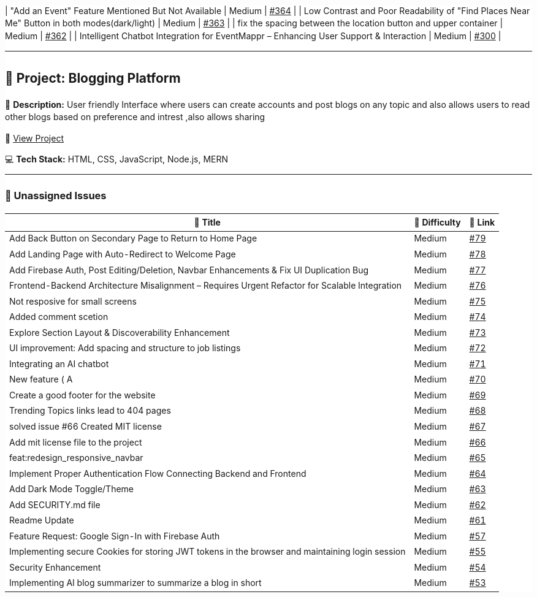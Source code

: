 | "Add an Event" Feature Mentioned But Not Available | Medium | [#364](https://github.com/Bhavya1352/eventmappr/issues/364) |
| Low Contrast and Poor Readability of "Find Places Near Me" Button in both modes(dark/light) | Medium | [#363](https://github.com/Bhavya1352/eventmappr/issues/363) |
| fix the spacing between the location button and upper container | Medium | [#362](https://github.com/Bhavya1352/eventmappr/pull/362) |
| Intelligent Chatbot Integration for EventMappr – Enhancing User Support & Interaction | Medium | [#300](https://github.com/Bhavya1352/eventmappr/issues/300) |

---

## 📌 Project: Blogging Platform

📝 **Description:** User friendly Interface where users can create accounts and post blogs on any topic and also allows users to read other blogs based on preference and intrest ,also allows sharing 

🔗 [View Project](https://github.com/Gnanaashritha/Blogging-Platform-)

💻 **Tech Stack:** HTML, CSS, JavaScript, Node.js, MERN

---

### 🐛 Unassigned Issues

| 🔖 Title | 🎯 Difficulty | 🔗 Link |
|----------|----------------|---------|
| Add Back Button on Secondary Page to Return to Home Page | Medium | [#79](https://github.com/Gnanaashritha/Blogging-Platform-/issues/79) |
| Add Landing Page with Auto-Redirect to Welcome Page | Medium | [#78](https://github.com/Gnanaashritha/Blogging-Platform-/issues/78) |
| Add Firebase Auth, Post Editing/Deletion, Navbar Enhancements & Fix UI Duplication Bug | Medium | [#77](https://github.com/Gnanaashritha/Blogging-Platform-/issues/77) |
| Frontend-Backend Architecture Misalignment – Requires Urgent Refactor for Scalable Integration | Medium | [#76](https://github.com/Gnanaashritha/Blogging-Platform-/issues/76) |
| Not resposive for small screens | Medium | [#75](https://github.com/Gnanaashritha/Blogging-Platform-/issues/75) |
| Added comment scetion | Medium | [#74](https://github.com/Gnanaashritha/Blogging-Platform-/pull/74) |
| Explore Section Layout & Discoverability Enhancement | Medium | [#73](https://github.com/Gnanaashritha/Blogging-Platform-/issues/73) |
| UI improvement: Add spacing and structure to job listings | Medium | [#72](https://github.com/Gnanaashritha/Blogging-Platform-/issues/72) |
| Integrating an AI chatbot | Medium | [#71](https://github.com/Gnanaashritha/Blogging-Platform-/issues/71) |
| New feature ( A | Medium | [#70](https://github.com/Gnanaashritha/Blogging-Platform-/issues/70) |
| Create a good footer for the website | Medium | [#69](https://github.com/Gnanaashritha/Blogging-Platform-/issues/69) |
| Trending Topics links lead to 404 pages | Medium | [#68](https://github.com/Gnanaashritha/Blogging-Platform-/issues/68) |
| solved issue #66 Created MIT license | Medium | [#67](https://github.com/Gnanaashritha/Blogging-Platform-/pull/67) |
| Add mit license file to the project | Medium | [#66](https://github.com/Gnanaashritha/Blogging-Platform-/issues/66) |
| feat:redesign_responsive_navbar | Medium | [#65](https://github.com/Gnanaashritha/Blogging-Platform-/pull/65) |
| Implement Proper Authentication Flow Connecting Backend and Frontend | Medium | [#64](https://github.com/Gnanaashritha/Blogging-Platform-/issues/64) |
| Add Dark Mode Toggle/Theme | Medium | [#63](https://github.com/Gnanaashritha/Blogging-Platform-/issues/63) |
| Add SECURITY.md file | Medium | [#62](https://github.com/Gnanaashritha/Blogging-Platform-/issues/62) |
| Readme Update | Medium | [#61](https://github.com/Gnanaashritha/Blogging-Platform-/issues/61) |
| Feature Request: Google Sign-In with Firebase Auth | Medium | [#57](https://github.com/Gnanaashritha/Blogging-Platform-/issues/57) |
| Implementing secure Cookies for storing  JWT tokens in the browser and maintaining login session | Medium | [#55](https://github.com/Gnanaashritha/Blogging-Platform-/issues/55) |
| Security Enhancement | Medium | [#54](https://github.com/Gnanaashritha/Blogging-Platform-/issues/54) |
| Implementing AI blog summarizer to summarize a blog in short | Medium | [#53](https://github.com/Gnanaashritha/Blogging-Platform-/issues/53) |
